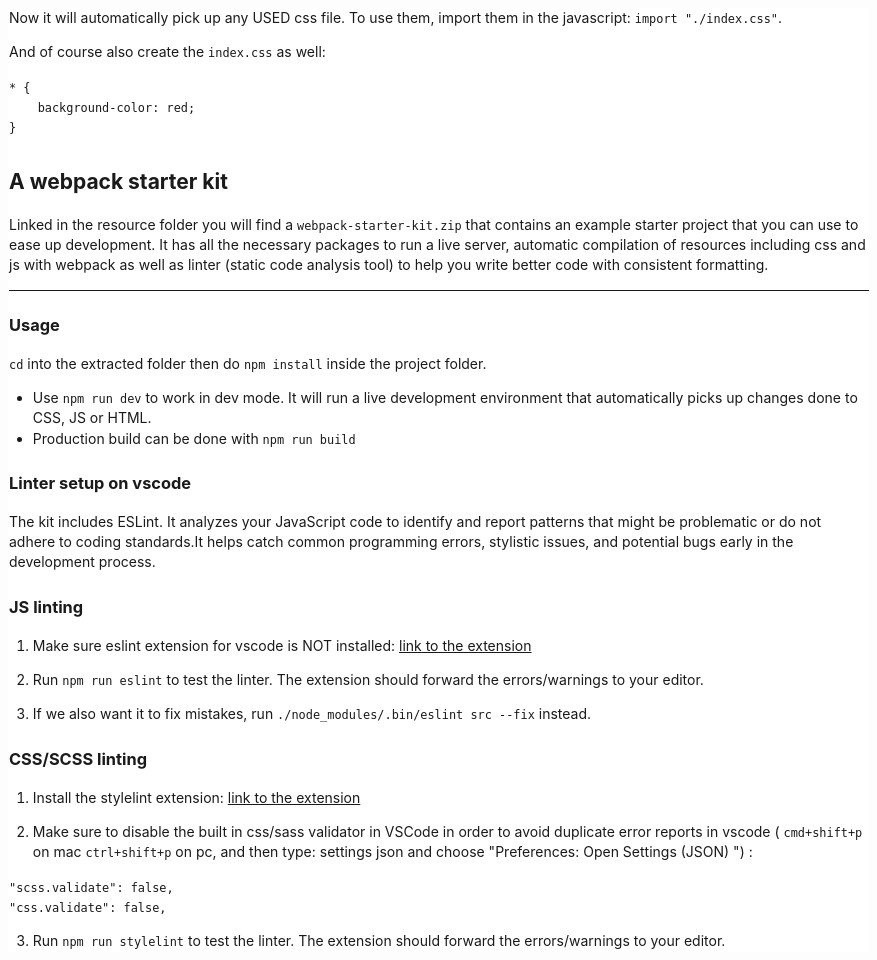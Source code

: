 Now it will automatically pick up any USED css file. To use them, import them in the javascript: `import "./index.css"`.

And of course also create the `index.css` as well:
```
* {
    background-color: red;
}
```

## A webpack starter kit

Linked in the resource folder you will find a `webpack-starter-kit.zip` that contains an example starter project that you can use to ease up development.
It has all the necessary packages to run a live server, automatic compilation of resources including css and js with webpack as well as linter (static code analysis tool) to help you write better code with consistent formatting.

---

### Usage

`cd` into the extracted folder then do `npm install` inside the project folder.

- Use `npm run dev` to work in dev mode. It will run a live development environment that automatically picks up changes done to CSS, JS or HTML.
- Production build can be done with `npm run build`



### Linter setup on vscode

The kit includes ESLint. It analyzes your JavaScript code to identify and report patterns that might be problematic or do not adhere to coding standards.It helps catch common programming errors, stylistic issues, and potential bugs early in the development process.

### JS linting

1. Make sure eslint extension for vscode is NOT installed: [link to the extension](https://marketplace.visualstudio.com/items?itemName=dbaeumer.vscode-eslint)

2. Run `npm run eslint` to test the linter. The extension should forward the errors/warnings to your editor.

3. If we also want it to fix mistakes, run `./node_modules/.bin/eslint src --fix` instead.

### CSS/SCSS linting

1. Install the stylelint extension: [link to the extension](https://marketplace.visualstudio.com/items?itemName=stylelint.vscode-stylelint)

2. Make sure to disable the built in css/sass validator in VSCode in order to avoid duplicate error reports in vscode ( `cmd+shift+p` on mac `ctrl+shift+p` on pc, and then type: settings json and choose "Preferences: Open Settings (JSON) ") :

```
"scss.validate": false,
"css.validate": false,
```
3. Run `npm run stylelint` to test the linter. The extension should forward the errors/warnings to your editor.
